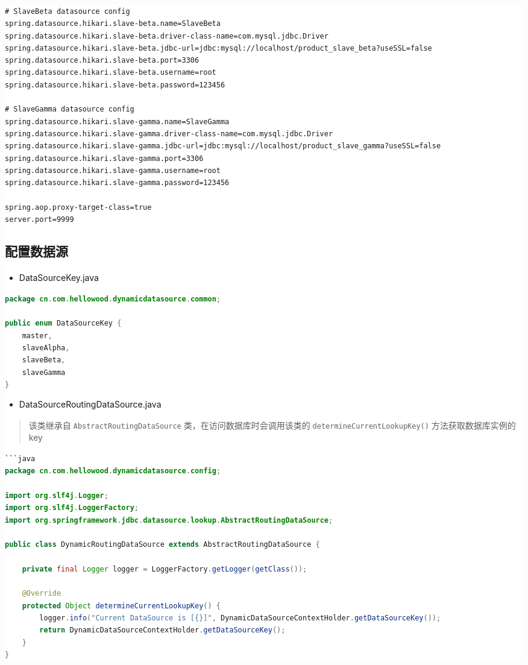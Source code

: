 ```properties
# SlaveBeta datasource config
spring.datasource.hikari.slave-beta.name=SlaveBeta
spring.datasource.hikari.slave-beta.driver-class-name=com.mysql.jdbc.Driver
spring.datasource.hikari.slave-beta.jdbc-url=jdbc:mysql://localhost/product_slave_beta?useSSL=false
spring.datasource.hikari.slave-beta.port=3306
spring.datasource.hikari.slave-beta.username=root
spring.datasource.hikari.slave-beta.password=123456

# SlaveGamma datasource config
spring.datasource.hikari.slave-gamma.name=SlaveGamma
spring.datasource.hikari.slave-gamma.driver-class-name=com.mysql.jdbc.Driver
spring.datasource.hikari.slave-gamma.jdbc-url=jdbc:mysql://localhost/product_slave_gamma?useSSL=false
spring.datasource.hikari.slave-gamma.port=3306
spring.datasource.hikari.slave-gamma.username=root
spring.datasource.hikari.slave-gamma.password=123456

spring.aop.proxy-target-class=true
server.port=9999
```

## 配置数据源

- DataSourceKey.java
```java
package cn.com.hellowood.dynamicdatasource.common;

public enum DataSourceKey {
    master,
    slaveAlpha,
    slaveBeta,
    slaveGamma
}

```

- DataSourceRoutingDataSource.java

> 该类继承自 `AbstractRoutingDataSource` 类，在访问数据库时会调用该类的 `determineCurrentLookupKey()` 方法获取数据库实例的 key

```java
```java
package cn.com.hellowood.dynamicdatasource.config;

import org.slf4j.Logger;
import org.slf4j.LoggerFactory;
import org.springframework.jdbc.datasource.lookup.AbstractRoutingDataSource;

public class DynamicRoutingDataSource extends AbstractRoutingDataSource {

    private final Logger logger = LoggerFactory.getLogger(getClass());

    @Override
    protected Object determineCurrentLookupKey() {
        logger.info("Current DataSource is [{}]", DynamicDataSourceContextHolder.getDataSourceKey());
        return DynamicDataSourceContextHolder.getDataSourceKey();
    }
}

```
